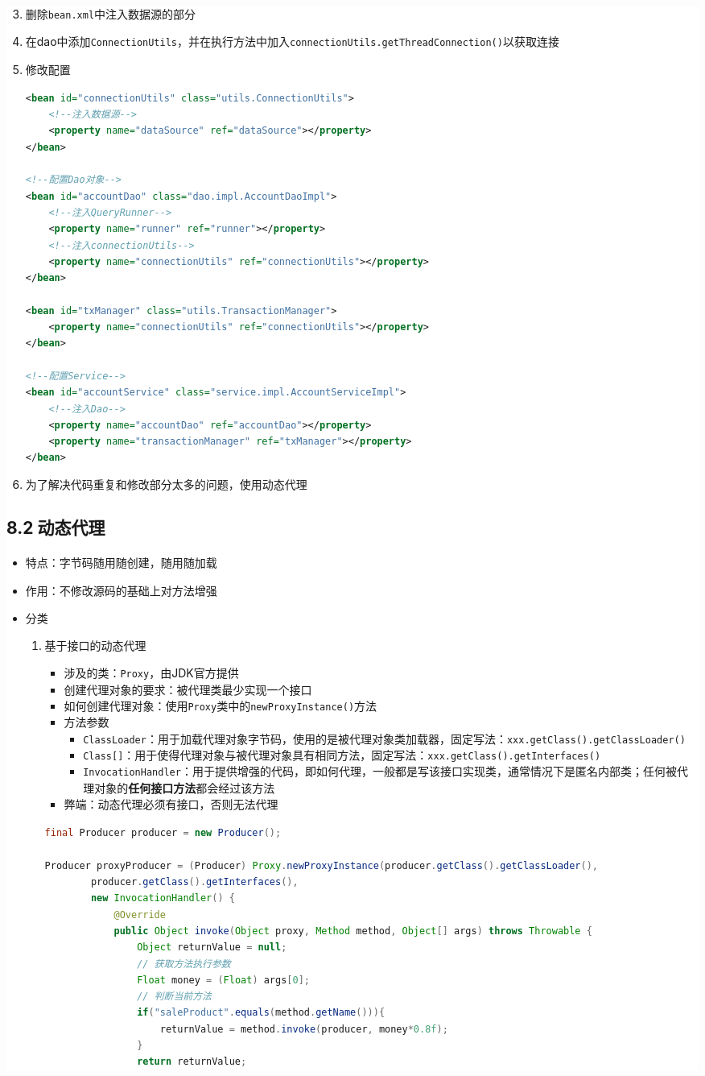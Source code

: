   3. 删除`bean.xml`中注入数据源的部分

  4. 在dao中添加`ConnectionUtils`，并在执行方法中加入`connectionUtils.getThreadConnection()`以获取连接

  5. 修改配置

     ```xml
     <bean id="connectionUtils" class="utils.ConnectionUtils">
         <!--注入数据源-->
         <property name="dataSource" ref="dataSource"></property>
     </bean>
     
     <!--配置Dao对象-->
     <bean id="accountDao" class="dao.impl.AccountDaoImpl">
         <!--注入QueryRunner-->
         <property name="runner" ref="runner"></property>
         <!--注入connectionUtils-->
         <property name="connectionUtils" ref="connectionUtils"></property>
     </bean>
     
     <bean id="txManager" class="utils.TransactionManager">
         <property name="connectionUtils" ref="connectionUtils"></property>
     </bean>
     
     <!--配置Service-->
     <bean id="accountService" class="service.impl.AccountServiceImpl">
         <!--注入Dao-->
         <property name="accountDao" ref="accountDao"></property>
         <property name="transactionManager" ref="txManager"></property>
     </bean>
     ```

  6. 为了解决代码重复和修改部分太多的问题，使用动态代理

## 8.2 动态代理

- 特点：字节码随用随创建，随用随加载

- 作用：不修改源码的基础上对方法增强

- 分类

  1. 基于接口的动态代理

     - 涉及的类：`Proxy`，由JDK官方提供
     - 创建代理对象的要求：被代理类最少实现一个接口
     - 如何创建代理对象：使用`Proxy`类中的`newProxyInstance()`方法
     - 方法参数
       - `ClassLoader`：用于加载代理对象字节码，使用的是被代理对象类加载器，固定写法：`xxx.getClass().getClassLoader()`
       - `Class[]`：用于使得代理对象与被代理对象具有相同方法，固定写法：`xxx.getClass().getInterfaces()`
       - `InvocationHandler`：用于提供增强的代码，即如何代理，一般都是写该接口实现类，通常情况下是匿名内部类；任何被代理对象的**任何接口方法**都会经过该方法
     - 弊端：动态代理必须有接口，否则无法代理

     ```java
     final Producer producer = new Producer();
     
     Producer proxyProducer = (Producer) Proxy.newProxyInstance(producer.getClass().getClassLoader(),
             producer.getClass().getInterfaces(),
             new InvocationHandler() {
                 @Override
                 public Object invoke(Object proxy, Method method, Object[] args) throws Throwable {
                     Object returnValue = null;
                     // 获取方法执行参数
                     Float money = (Float) args[0];
                     // 判断当前方法
                     if("saleProduct".equals(method.getName())){
                         returnValue = method.invoke(producer, money*0.8f);
                     }
                     return returnValue;